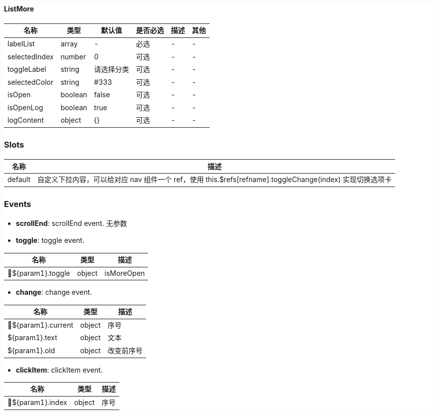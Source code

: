 #### ListMore

名称 | 类型 | 默认值 | 是否必选 | 描述 | 其他
--- | --- | --- | --- | --- | ----
labelList | array | - | 必选 | - | -
selectedIndex | number | 0 | 可选 | - | -
toggleLabel | string | 请选择分类 | 可选 | - | -
selectedColor | string | #333 | 可选 | - | -
isOpen | boolean | false | 可选 | - | -
isOpenLog | boolean | true | 可选 | - | -
logContent | object | {} | 可选 | - | -

### Slots



名称 | 描述
--- | ---
default | 自定义下拉内容，可以给对应&nbsp;nav&nbsp;组件一个&nbsp;ref，使用&nbsp;this.$refs[refname].toggleChange(index)&nbsp;实现切换选项卡

### Events


- **scrollEnd**: scrollEnd event.
	无参数

- **toggle**: toggle event.

名称 | 类型 | 描述
--- | --- | ---
${param1}.toggle | object | isMoreOpen

- **change**: change event.

名称 | 类型 | 描述
--- | --- | ---
${param1}.current | object | 序号
  ${param1}.text | object | 文本
  ${param1}.old | object | 改变前序号

- **clickItem**: clickItem event.

名称 | 类型 | 描述
--- | --- | ---
${param1}.index | object | 序号



